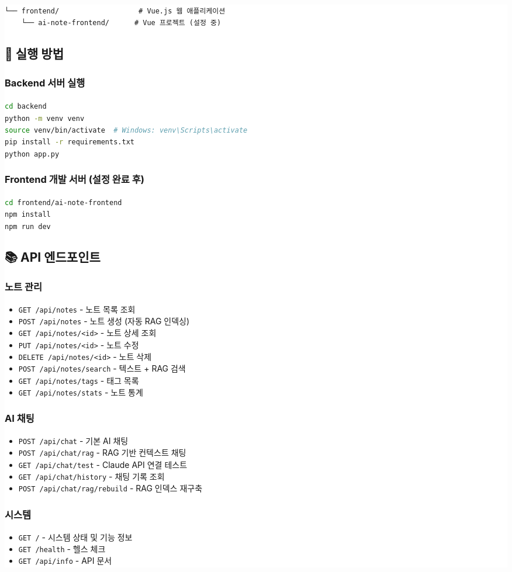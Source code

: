 ```
└── frontend/                   # Vue.js 웹 애플리케이션
    └── ai-note-frontend/      # Vue 프로젝트 (설정 중)
```

## 🚀 실행 방법

### Backend 서버 실행

```bash
cd backend
python -m venv venv
source venv/bin/activate  # Windows: venv\Scripts\activate
pip install -r requirements.txt
python app.py
```

### Frontend 개발 서버 (설정 완료 후)

```bash
cd frontend/ai-note-frontend
npm install
npm run dev
```

## 📚 API 엔드포인트

### 노트 관리

* `GET /api/notes` - 노트 목록 조회
* `POST /api/notes` - 노트 생성 (자동 RAG 인덱싱)
* `GET /api/notes/<id>` - 노트 상세 조회
* `PUT /api/notes/<id>` - 노트 수정
* `DELETE /api/notes/<id>` - 노트 삭제
* `POST /api/notes/search` - 텍스트 + RAG 검색
* `GET /api/notes/tags` - 태그 목록
* `GET /api/notes/stats` - 노트 통계

### AI 채팅

* `POST /api/chat` - 기본 AI 채팅
* `POST /api/chat/rag` - RAG 기반 컨텍스트 채팅
* `GET /api/chat/test` - Claude API 연결 테스트
* `GET /api/chat/history` - 채팅 기록 조회
* `POST /api/chat/rag/rebuild` - RAG 인덱스 재구축

### 시스템

* `GET /` - 시스템 상태 및 기능 정보
* `GET /health` - 헬스 체크
* `GET /api/info` - API 문서
